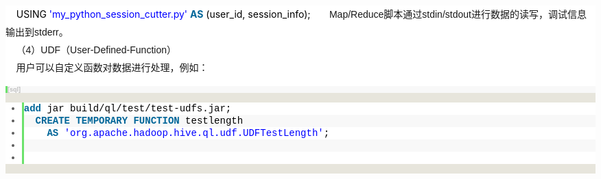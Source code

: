 <span style="border:none;color:#000000;background-color:inherit;">    USING <span class="string" style="border:none;color:#0000FF;background-color:inherit;">'my_python_session_cutter.py'</span><span style="border:none;background-color:inherit;"> </span><span class="keyword" style="border:none;color:rgb(0,102,153);font-weight:bold;background-color:inherit;">AS</span><span style="border:none;background-color:inherit;"> (user_id, session_info);  </span></span></li></ol></div>
<span style="font-family:Arial;font-size:14px;line-height:26px;">    Map/Reduce脚本通过stdin/stdout进行数据的读写，调试信息输出到stderr。</span><br style="font-family:Arial;font-size:14px;line-height:26px;"><span style="font-family:Arial;font-size:14px;line-height:26px;">    </span><span style="font-family:Arial;font-size:14px;line-height:26px;">（4）UDF（User-Defined-Function）</span><br style="font-family:Arial;font-size:14px;line-height:26px;"><span style="font-family:Arial;font-size:14px;line-height:26px;">    用户可以自定义函数对数据进行处理，例如：</span><br style="font-family:Arial;font-size:14px;line-height:26px;"><p style="font-family:Arial;font-size:14px;line-height:26px;">
</p>
<p style="font-family:Arial;font-size:14px;line-height:26px;">
</p>
<div class="dp-highlighter bg_sql" style="font-family:Consolas, 'Courier New', Courier, mono, serif;overflow:auto;line-height:26px;background-color:rgb(231,229,220);">
<div class="bar">
<div class="tools" style="font-size:9px;line-height:normal;font-family:Verdana, Geneva, Arial, Helvetica, sans-serif;color:#C0C0C0;border-left-width:3px;border-left-style:solid;border-left-color:rgb(108,226,108);background-color:rgb(248,248,248);">
<strong>[sql]</strong> <a href="http://blog.csdn.net/zhoudaxia/article/details/8855937#" rel="nofollow" class="ViewSource" title="view plain" style="color:rgb(160,160,160);text-decoration:none;border:none;font-size:9px;display:inline-block;width:16px;text-indent:-2000px;background-color:inherit;">view
 plain</a><a href="http://blog.csdn.net/zhoudaxia/article/details/8855937#" rel="nofollow" class="CopyToClipboard" title="copy" style="color:rgb(160,160,160);text-decoration:none;border:none;font-size:9px;display:inline-block;width:16px;text-indent:-2000px;background-color:inherit;">copy</a>
<div style="width:18px;z-index:99;">
</div>
</div>
</div>
<ol start="1" class="dp-sql" style="border:none;color:rgb(92,92,92);background-color:rgb(255,255,255);"><li class="alt" style="border-style:none none none solid;border-left-width:3px;border-left-color:rgb(108,226,108);list-style:outside;color:inherit;line-height:18px;">
<span style="border:none;color:#000000;background-color:inherit;"><span class="keyword" style="border:none;color:rgb(0,102,153);font-weight:bold;background-color:inherit;">add</span><span style="border:none;background-color:inherit;"> jar build/ql/test/test-udfs.jar;  </span></span></li><li style="border-style:none none none solid;border-left-width:3px;border-left-color:rgb(108,226,108);list-style:outside;line-height:18px;background-color:rgb(248,248,248);">
<span style="border:none;color:#000000;background-color:inherit;">  <span class="keyword" style="border:none;color:rgb(0,102,153);font-weight:bold;background-color:inherit;">CREATE</span><span style="border:none;background-color:inherit;"> </span><span class="keyword" style="border:none;color:rgb(0,102,153);font-weight:bold;background-color:inherit;">TEMPORARY</span><span style="border:none;background-color:inherit;"> </span><span class="keyword" style="border:none;color:rgb(0,102,153);font-weight:bold;background-color:inherit;">FUNCTION</span><span style="border:none;background-color:inherit;"> testlength  </span></span></li><li class="alt" style="border-style:none none none solid;border-left-width:3px;border-left-color:rgb(108,226,108);list-style:outside;color:inherit;line-height:18px;">
<span style="border:none;color:#000000;background-color:inherit;">    <span class="keyword" style="border:none;color:rgb(0,102,153);font-weight:bold;background-color:inherit;">AS</span><span style="border:none;background-color:inherit;"> </span><span class="string" style="border:none;color:#0000FF;background-color:inherit;">'org.apache.hadoop.hive.ql.udf.UDFTestLength'</span><span style="border:none;background-color:inherit;">;   </span></span></li><li style="border-style:none none none solid;border-left-width:3px;border-left-color:rgb(108,226,108);list-style:outside;line-height:18px;background-color:rgb(248,248,248);">
<span style="border:none;color:#000000;background-color:inherit;">  </span></li><li class="alt" style="border-style:none none none solid;border-left-width:3px;border-left-color:rgb(108,226,108);list-style:outside;color:inherit;line-height:18px;">